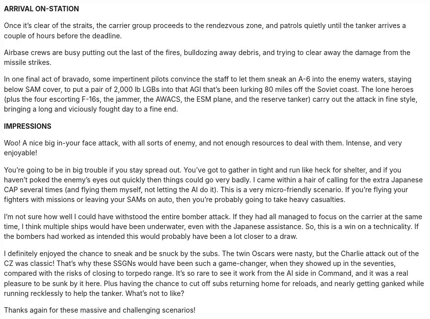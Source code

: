 **ARRIVAL ON-STATION**

Once it’s clear of the straits, the carrier group proceeds to the
rendezvous zone, and patrols quietly until the tanker arrives a couple
of hours before the deadline.

Airbase crews are busy putting out the last of the fires, bulldozing
away debris, and trying to clear away the damage from the missile
strikes.

In one final act of bravado, some impertinent pilots convince the staff
to let them sneak an A-6 into the enemy waters, staying below SAM cover,
to put a pair of 2,000 lb LGBs into that AGI that’s been lurking 80
miles off the Soviet coast. The lone heroes (plus the four escorting
F-16s, the jammer, the AWACS, the ESM plane, and the reserve tanker)
carry out the attack in fine style, bringing a long and viciously fought
day to a fine end.

**IMPRESSIONS**

Woo! A nice big in-your face attack, with all sorts of enemy, and not
enough resources to deal with them. Intense, and very enjoyable!

You’re going to be in big trouble if you stay spread out. You’ve got to
gather in tight and run like heck for shelter, and if you haven’t poked
the enemy’s eyes out quickly then things could go very badly. I came
within a hair of calling for the extra Japanese CAP several times (and
flying them myself, not letting the AI do it). This is a very
micro-friendly scenario. If you’re flying your fighters with missions or
leaving your SAMs on auto, then you’re probably going to take heavy
casualties.

I’m not sure how well I could have withstood the entire bomber attack.
If they had all managed to focus on the carrier at the same time, I
think multiple ships would have been underwater, even with the Japanese
assistance. So, this is a win on a technicality. If the bombers had
worked as intended this would probably have been a lot closer to a draw.

I definitely enjoyed the chance to sneak and be snuck by the subs. The
twin Oscars were nasty, but the Charlie attack out of the CZ was
classic! That’s why these SSGNs would have been such a game-changer,
when they showed up in the seventies, compared with the risks of closing
to torpedo range. It’s so rare to see it work from the AI side in
Command, and it was a real pleasure to be sunk by it here. Plus having
the chance to cut off subs returning home for reloads, and nearly
getting ganked while running recklessly to help the tanker. What’s not
to like?

Thanks again for these massive and challenging scenarios!
